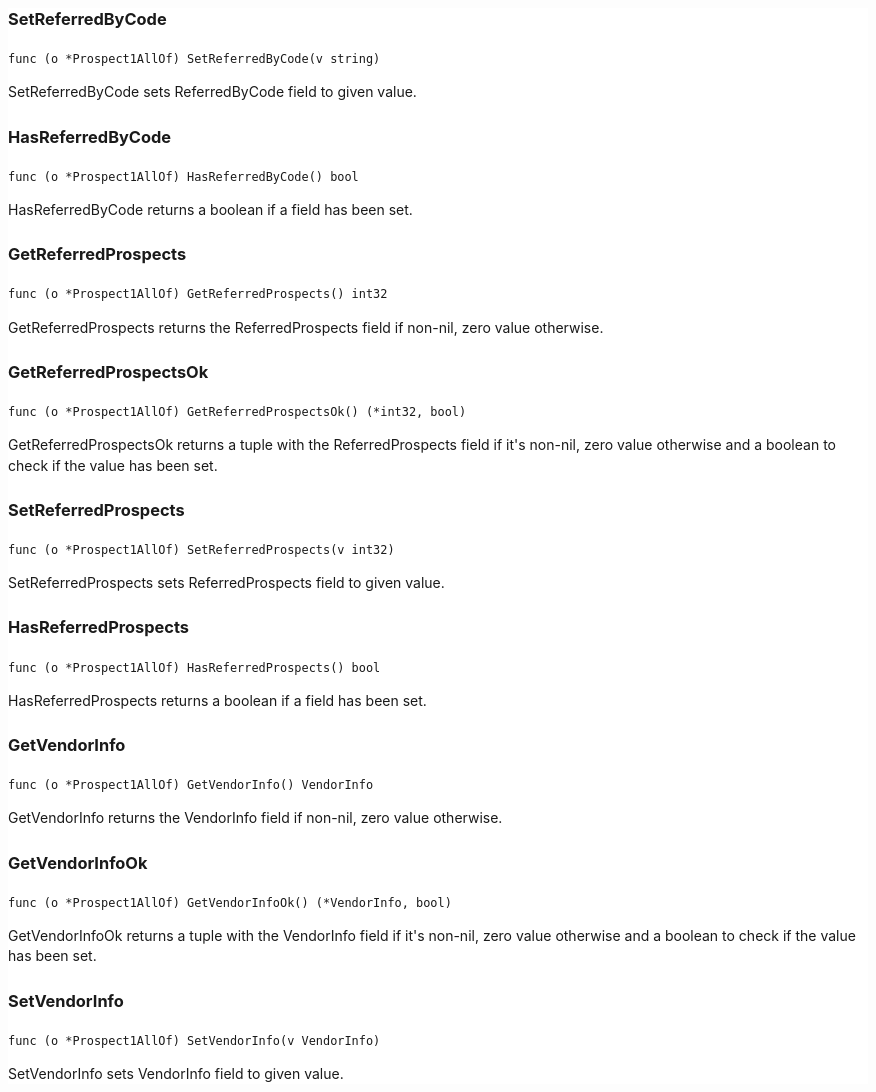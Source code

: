 ### SetReferredByCode

`func (o *Prospect1AllOf) SetReferredByCode(v string)`

SetReferredByCode sets ReferredByCode field to given value.

### HasReferredByCode

`func (o *Prospect1AllOf) HasReferredByCode() bool`

HasReferredByCode returns a boolean if a field has been set.

### GetReferredProspects

`func (o *Prospect1AllOf) GetReferredProspects() int32`

GetReferredProspects returns the ReferredProspects field if non-nil, zero value otherwise.

### GetReferredProspectsOk

`func (o *Prospect1AllOf) GetReferredProspectsOk() (*int32, bool)`

GetReferredProspectsOk returns a tuple with the ReferredProspects field if it's non-nil, zero value otherwise
and a boolean to check if the value has been set.

### SetReferredProspects

`func (o *Prospect1AllOf) SetReferredProspects(v int32)`

SetReferredProspects sets ReferredProspects field to given value.

### HasReferredProspects

`func (o *Prospect1AllOf) HasReferredProspects() bool`

HasReferredProspects returns a boolean if a field has been set.

### GetVendorInfo

`func (o *Prospect1AllOf) GetVendorInfo() VendorInfo`

GetVendorInfo returns the VendorInfo field if non-nil, zero value otherwise.

### GetVendorInfoOk

`func (o *Prospect1AllOf) GetVendorInfoOk() (*VendorInfo, bool)`

GetVendorInfoOk returns a tuple with the VendorInfo field if it's non-nil, zero value otherwise
and a boolean to check if the value has been set.

### SetVendorInfo

`func (o *Prospect1AllOf) SetVendorInfo(v VendorInfo)`

SetVendorInfo sets VendorInfo field to given value.
